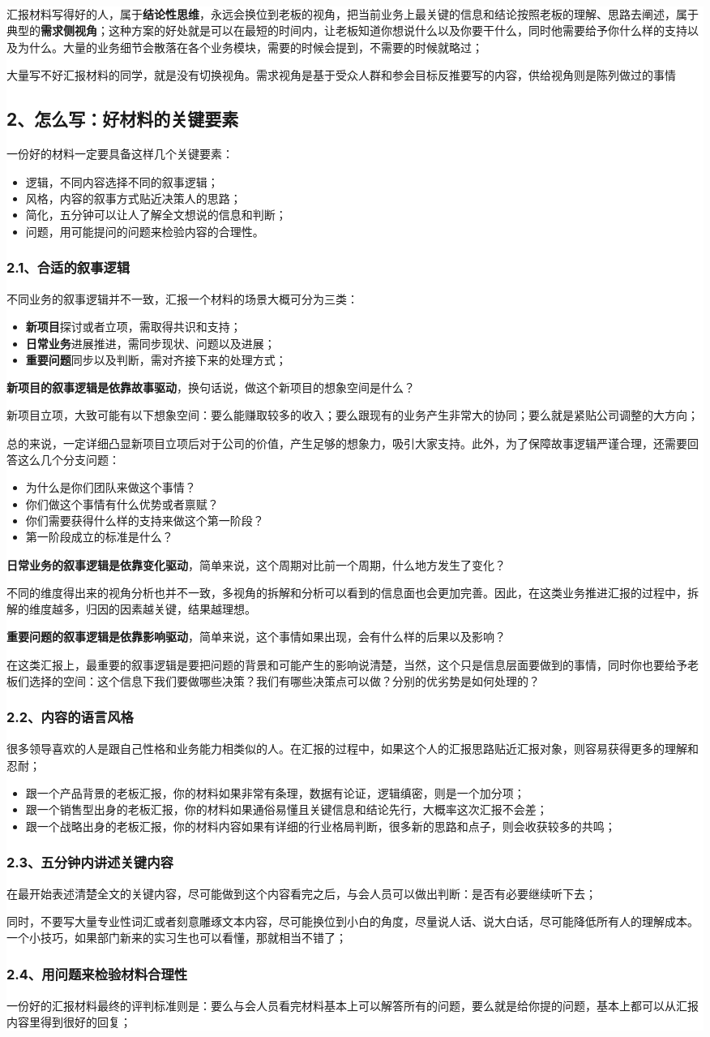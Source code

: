汇报材料写得好的人，属于**结论性思维**，永远会换位到老板的视角，把当前业务上最关键的信息和结论按照老板的理解、思路去阐述，属于典型的**需求侧视角**；这种方案的好处就是可以在最短的时间内，让老板知道你想说什么以及你要干什么，同时他需要给予你什么样的支持以及为什么。大量的业务细节会散落在各个业务模块，需要的时候会提到，不需要的时候就略过；

大量写不好汇报材料的同学，就是没有切换视角。需求视角是基于受众人群和参会目标反推要写的内容，供给视角则是陈列做过的事情

## 2、怎么写：好材料的关键要素

一份好的材料一定要具备这样几个关键要素：
- 逻辑，不同内容选择不同的叙事逻辑；
- 风格，内容的叙事方式贴近决策人的思路；
- 简化，五分钟可以让人了解全文想说的信息和判断；
- 问题，用可能提问的问题来检验内容的合理性。

### 2.1、合适的叙事逻辑

不同业务的叙事逻辑并不一致，汇报一个材料的场景大概可分为三类：
- **新项目**探讨或者立项，需取得共识和支持；
- **日常业务**进展推进，需同步现状、问题以及进展；
- **重要问题**同步以及判断，需对齐接下来的处理方式；

**新项目的叙事逻辑是依靠故事驱动**，换句话说，做这个新项目的想象空间是什么？

新项目立项，大致可能有以下想象空间：要么能赚取较多的收入；要么跟现有的业务产生非常大的协同；要么就是紧贴公司调整的大方向；

总的来说，一定详细凸显新项目立项后对于公司的价值，产生足够的想象力，吸引大家支持。此外，为了保障故事逻辑严谨合理，还需要回答这么几个分支问题：
- 为什么是你们团队来做这个事情？
- 你们做这个事情有什么优势或者禀赋？
- 你们需要获得什么样的支持来做这个第一阶段？
- 第一阶段成立的标准是什么？

**日常业务的叙事逻辑是依靠变化驱动**，简单来说，这个周期对比前一个周期，什么地方发生了变化？

不同的维度得出来的视角分析也并不一致，多视角的拆解和分析可以看到的信息面也会更加完善。因此，在这类业务推进汇报的过程中，拆解的维度越多，归因的因素越关键，结果越理想。

**重要问题的叙事逻辑是依靠影响驱动**，简单来说，这个事情如果出现，会有什么样的后果以及影响？

在这类汇报上，最重要的叙事逻辑是要把问题的背景和可能产生的影响说清楚，当然，这个只是信息层面要做到的事情，同时你也要给予老板们选择的空间：这个信息下我们要做哪些决策？我们有哪些决策点可以做？分别的优劣势是如何处理的？

### 2.2、内容的语言风格

很多领导喜欢的人是跟自己性格和业务能力相类似的人。在汇报的过程中，如果这个人的汇报思路贴近汇报对象，则容易获得更多的理解和忍耐；

- 跟一个产品背景的老板汇报，你的材料如果非常有条理，数据有论证，逻辑缜密，则是一个加分项；
- 跟一个销售型出身的老板汇报，你的材料如果通俗易懂且关键信息和结论先行，大概率这次汇报不会差；
- 跟一个战略出身的老板汇报，你的材料内容如果有详细的行业格局判断，很多新的思路和点子，则会收获较多的共鸣；

### 2.3、五分钟内讲述关键内容

在最开始表述清楚全文的关键内容，尽可能做到这个内容看完之后，与会人员可以做出判断：是否有必要继续听下去；

同时，不要写大量专业性词汇或者刻意雕琢文本内容，尽可能换位到小白的角度，尽量说人话、说大白话，尽可能降低所有人的理解成本。一个小技巧，如果部门新来的实习生也可以看懂，那就相当不错了；

### 2.4、用问题来检验材料合理性

一份好的汇报材料最终的评判标准则是：要么与会人员看完材料基本上可以解答所有的问题，要么就是给你提的问题，基本上都可以从汇报内容里得到很好的回复；
